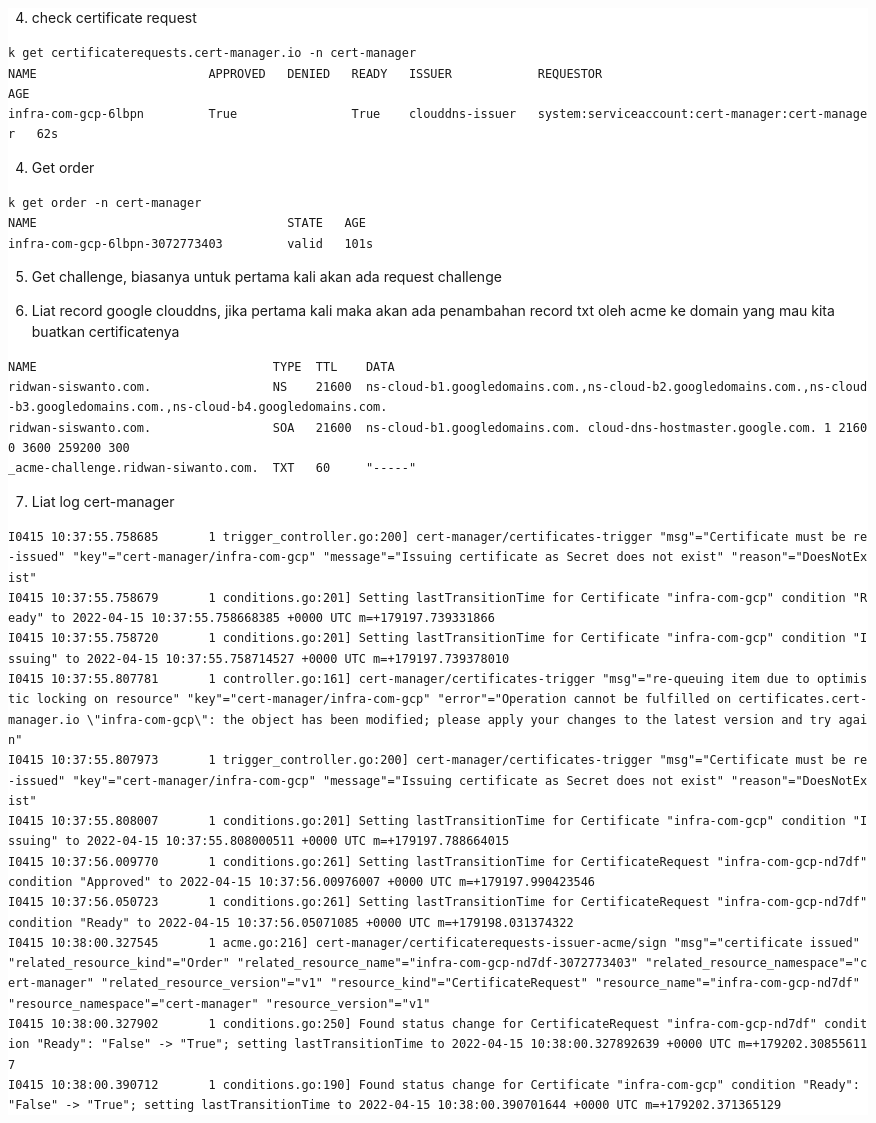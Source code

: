 4. check certificate request
```
k get certificaterequests.cert-manager.io -n cert-manager
NAME                        APPROVED   DENIED   READY   ISSUER            REQUESTOR                                         AGE
infra-com-gcp-6lbpn         True                True    clouddns-issuer   system:serviceaccount:cert-manager:cert-manager   62s
```

4. Get order
```
k get order -n cert-manager
NAME                                   STATE   AGE
infra-com-gcp-6lbpn-3072773403         valid   101s
```

5. Get challenge, biasanya untuk pertama kali akan ada request challenge 
```

```

6. Liat record google clouddns, jika pertama kali maka akan ada penambahan record txt oleh acme ke domain yang mau kita buatkan certificatenya

```
NAME                                 TYPE  TTL    DATA
ridwan-siswanto.com.                 NS    21600  ns-cloud-b1.googledomains.com.,ns-cloud-b2.googledomains.com.,ns-cloud-b3.googledomains.com.,ns-cloud-b4.googledomains.com.
ridwan-siswanto.com.                 SOA   21600  ns-cloud-b1.googledomains.com. cloud-dns-hostmaster.google.com. 1 21600 3600 259200 300
_acme-challenge.ridwan-siwanto.com.  TXT   60     "-----"
```

7. Liat log cert-manager
```
I0415 10:37:55.758685       1 trigger_controller.go:200] cert-manager/certificates-trigger "msg"="Certificate must be re-issued" "key"="cert-manager/infra-com-gcp" "message"="Issuing certificate as Secret does not exist" "reason"="DoesNotExist"
I0415 10:37:55.758679       1 conditions.go:201] Setting lastTransitionTime for Certificate "infra-com-gcp" condition "Ready" to 2022-04-15 10:37:55.758668385 +0000 UTC m=+179197.739331866
I0415 10:37:55.758720       1 conditions.go:201] Setting lastTransitionTime for Certificate "infra-com-gcp" condition "Issuing" to 2022-04-15 10:37:55.758714527 +0000 UTC m=+179197.739378010
I0415 10:37:55.807781       1 controller.go:161] cert-manager/certificates-trigger "msg"="re-queuing item due to optimistic locking on resource" "key"="cert-manager/infra-com-gcp" "error"="Operation cannot be fulfilled on certificates.cert-manager.io \"infra-com-gcp\": the object has been modified; please apply your changes to the latest version and try again"
I0415 10:37:55.807973       1 trigger_controller.go:200] cert-manager/certificates-trigger "msg"="Certificate must be re-issued" "key"="cert-manager/infra-com-gcp" "message"="Issuing certificate as Secret does not exist" "reason"="DoesNotExist"
I0415 10:37:55.808007       1 conditions.go:201] Setting lastTransitionTime for Certificate "infra-com-gcp" condition "Issuing" to 2022-04-15 10:37:55.808000511 +0000 UTC m=+179197.788664015
I0415 10:37:56.009770       1 conditions.go:261] Setting lastTransitionTime for CertificateRequest "infra-com-gcp-nd7df" condition "Approved" to 2022-04-15 10:37:56.00976007 +0000 UTC m=+179197.990423546
I0415 10:37:56.050723       1 conditions.go:261] Setting lastTransitionTime for CertificateRequest "infra-com-gcp-nd7df" condition "Ready" to 2022-04-15 10:37:56.05071085 +0000 UTC m=+179198.031374322
I0415 10:38:00.327545       1 acme.go:216] cert-manager/certificaterequests-issuer-acme/sign "msg"="certificate issued" "related_resource_kind"="Order" "related_resource_name"="infra-com-gcp-nd7df-3072773403" "related_resource_namespace"="cert-manager" "related_resource_version"="v1" "resource_kind"="CertificateRequest" "resource_name"="infra-com-gcp-nd7df" "resource_namespace"="cert-manager" "resource_version"="v1"
I0415 10:38:00.327902       1 conditions.go:250] Found status change for CertificateRequest "infra-com-gcp-nd7df" condition "Ready": "False" -> "True"; setting lastTransitionTime to 2022-04-15 10:38:00.327892639 +0000 UTC m=+179202.308556117
I0415 10:38:00.390712       1 conditions.go:190] Found status change for Certificate "infra-com-gcp" condition "Ready": "False" -> "True"; setting lastTransitionTime to 2022-04-15 10:38:00.390701644 +0000 UTC m=+179202.371365129
```